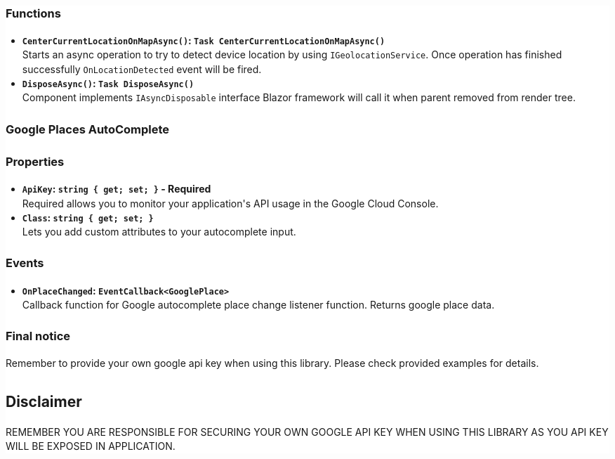
### Functions
- **`CenterCurrentLocationOnMapAsync()`: `Task CenterCurrentLocationOnMapAsync()`** <br />
Starts an async operation to try to detect device location by using `IGeolocationService`.
Once operation has finished successfully `OnLocationDetected` event will be fired.
- **`DisposeAsync()`: `Task DisposeAsync()`** <br />
Component implements `IAsyncDisposable` interface Blazor framework will call it when parent removed from render tree.

### Google Places AutoComplete

### Properties

- **`ApiKey`: `string { get; set; }` - Required** <br />
Required allows you to monitor your application's API usage in the Google Cloud Console.
- **`Class`: `string { get; set; }`** <br />
Lets you add custom attributes to your autocomplete input.

### Events

- **`OnPlaceChanged`: `EventCallback<GooglePlace>`** <br />
Callback function for Google autocomplete place change listener function. Returns google place data.

### Final notice

Remember to provide your own google api key when using this library. Please check provided examples for details.

## Disclaimer

REMEMBER YOU ARE RESPONSIBLE FOR SECURING YOUR OWN GOOGLE API KEY WHEN USING THIS LIBRARY AS YOU API KEY WILL BE EXPOSED IN APPLICATION.
